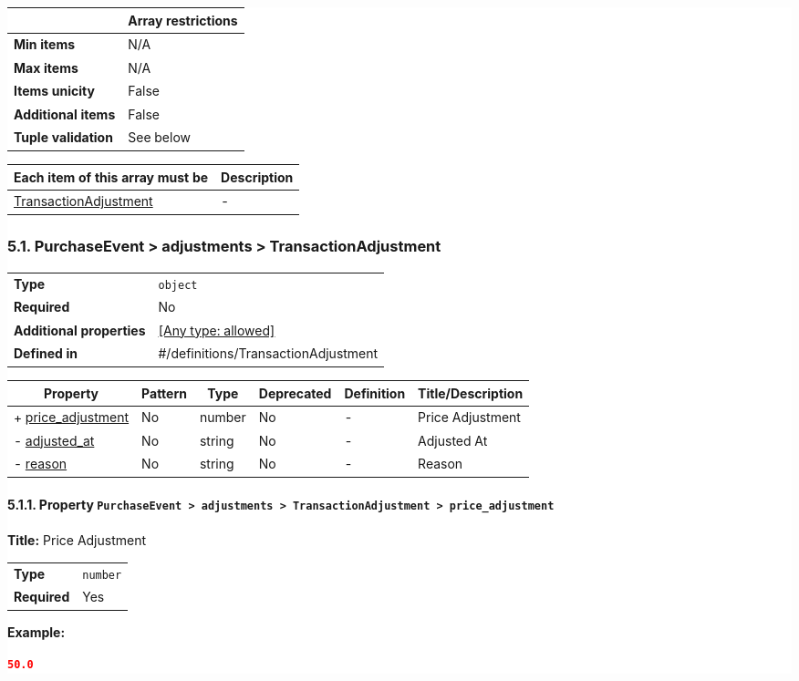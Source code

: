 |                      | Array restrictions |
| -------------------- | ------------------ |
| **Min items**        | N/A                |
| **Max items**        | N/A                |
| **Items unicity**    | False              |
| **Additional items** | False              |
| **Tuple validation** | See below          |

| Each item of this array must be             | Description |
| ------------------------------------------- | ----------- |
| [TransactionAdjustment](#adjustments_items) | -           |

### <a name="autogenerated_heading_2"></a>5.1. PurchaseEvent > adjustments > TransactionAdjustment

|                           |                                                                           |
| ------------------------- | ------------------------------------------------------------------------- |
| **Type**                  | `object`                                                                  |
| **Required**              | No                                                                        |
| **Additional properties** | [[Any type: allowed]](# "Additional Properties of any type are allowed.") |
| **Defined in**            | #/definitions/TransactionAdjustment                                       |

| Property                                                   | Pattern | Type   | Deprecated | Definition | Title/Description |
| ---------------------------------------------------------- | ------- | ------ | ---------- | ---------- | ----------------- |
| + [price_adjustment](#adjustments_items_price_adjustment ) | No      | number | No         | -          | Price Adjustment  |
| - [adjusted_at](#adjustments_items_adjusted_at )           | No      | string | No         | -          | Adjusted At       |
| - [reason](#adjustments_items_reason )                     | No      | string | No         | -          | Reason            |

#### <a name="adjustments_items_price_adjustment"></a>5.1.1. Property `PurchaseEvent > adjustments > TransactionAdjustment > price_adjustment`

**Title:** Price Adjustment

|              |          |
| ------------ | -------- |
| **Type**     | `number` |
| **Required** | Yes      |

**Example:** 

```json
50.0
```
